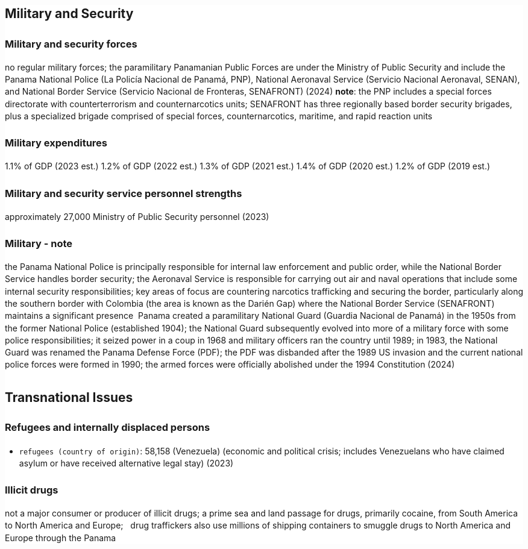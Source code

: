 ## Military and Security

### Military and security forces
no regular military forces; the paramilitary Panamanian Public Forces are under the Ministry of Public Security and include the Panama National Police (La Policía Nacional de Panamá, PNP), National Aeronaval Service (Servicio Nacional Aeronaval, SENAN), and National Border Service (Servicio Nacional de Fronteras, SENAFRONT) (2024)
**note**:  the PNP includes a special forces directorate with counterterrorism and counternarcotics units; SENAFRONT has three regionally based border security brigades, plus a specialized brigade comprised of special forces, counternarcotics, maritime, and rapid reaction units

### Military expenditures
1.1% of GDP (2023 est.)
1.2% of GDP (2022 est.)
1.3% of GDP (2021 est.)
1.4% of GDP (2020 est.)
1.2% of GDP (2019 est.)

### Military and security service personnel strengths
approximately 27,000 Ministry of Public Security personnel (2023)

### Military - note
the Panama National Police is principally responsible for internal law enforcement and public order, while the National Border Service handles border security; the Aeronaval Service is responsible for carrying out air and naval operations that include some internal security responsibilities; key areas of focus are countering narcotics trafficking and securing the border, particularly along the southern border with Colombia (the area is known as the Darién Gap) where the National Border Service (SENAFRONT) maintains a significant presence  Panama created a paramilitary National Guard (Guardia Nacional de Panamá) in the 1950s from the former National Police (established 1904); the National Guard subsequently evolved into more of a military force with some police responsibilities; it seized power in a coup in 1968 and military officers ran the country until 1989; in 1983, the National Guard was renamed the Panama Defense Force (PDF); the PDF was disbanded after the 1989 US invasion and the current national police forces were formed in 1990; the armed forces were officially abolished under the 1994 Constitution (2024)

## Transnational Issues

### Refugees and internally displaced persons
- `refugees (country of origin)`: 58,158 (Venezuela) (economic and political crisis; includes Venezuelans who have claimed asylum or have received alternative legal stay) (2023)

### Illicit drugs
not a major consumer or producer of illicit drugs; a prime sea and land passage for drugs, primarily cocaine, from South America to North America and Europe;   drug traffickers also use millions of shipping containers to smuggle drugs to North America and Europe through the Panama

